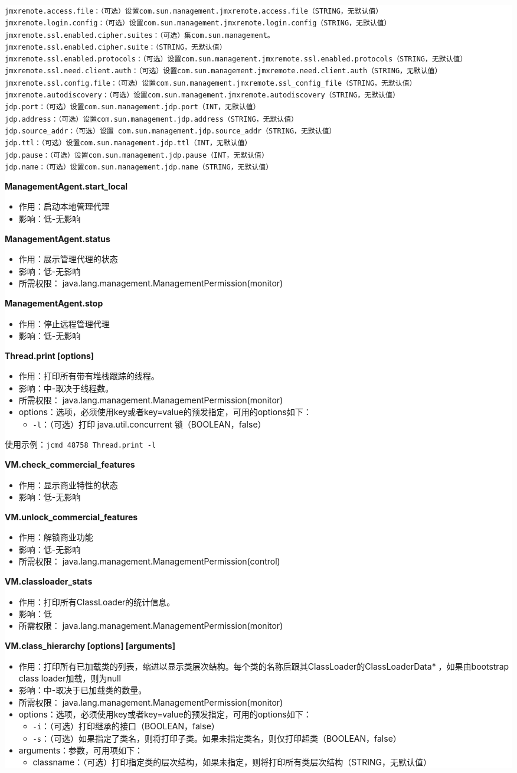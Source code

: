    ```
   jmxremote.access.file：（可选）设置com.sun.management.jmxremote.access.file（STRING，无默认值）
   jmxremote.login.config：（可选）设置com.sun.management.jmxremote.login.config（STRING，无默认值）
   jmxremote.ssl.enabled.cipher.suites：（可选）集com.sun.management。
   jmxremote.ssl.enabled.cipher.suite：（STRING，无默认值）
   jmxremote.ssl.enabled.protocols：（可选）设置com.sun.management.jmxremote.ssl.enabled.protocols（STRING，无默认值）
   jmxremote.ssl.need.client.auth：（可选）设置com.sun.management.jmxremote.need.client.auth（STRING，无默认值）
   jmxremote.ssl.config.file：（可选）设置com.sun.management.jmxremote.ssl_config_file（STRING，无默认值）
   jmxremote.autodiscovery：（可选）设置com.sun.management.jmxremote.autodiscovery（STRING，无默认值）
   jdp.port：（可选）设置com.sun.management.jdp.port（INT，无默认值）
   jdp.address：（可选）设置com.sun.management.jdp.address（STRING，无默认值）
   jdp.source_addr：（可选）设置 com.sun.management.jdp.source_addr（STRING，无默认值）
   jdp.ttl：（可选）设置com.sun.management.jdp.ttl（INT，无默认值）
   jdp.pause：（可选）设置com.sun.management.jdp.pause（INT，无默认值）
   jdp.name：（可选）设置com.sun.management.jdp.name（STRING，无默认值）
   ```
**ManagementAgent.start_local**
- 作用：启动本地管理代理
- 影响：低-无影响

**ManagementAgent.status**
- 作用：展示管理代理的状态
- 影响：低-无影响
- 所需权限： java.lang.management.ManagementPermission(monitor)

**ManagementAgent.stop**
- 作用：停止远程管理代理
- 影响：低-无影响

**Thread.print [options]**
- 作用：打印所有带有堆栈跟踪的线程。
- 影响：中-取决于线程数。
- 所需权限： java.lang.management.ManagementPermission(monitor)
- options：选项，必须使用key或者key=value的预发指定，可用的options如下：
   - `-l`：（可选）打印 java.util.concurrent 锁（BOOLEAN，false）

使用示例：`jcmd 48758 Thread.print -l`

**VM.check_commercial_features**
- 作用：显示商业特性的状态
- 影响：低-无影响

**VM.unlock_commercial_features**
- 作用：解锁商业功能
- 影响：低-无影响
- 所需权限： java.lang.management.ManagementPermission(control)

**VM.classloader_stats**
- 作用：打印所有ClassLoader的统计信息。
- 影响：低
- 所需权限： java.lang.management.ManagementPermission(monitor)

**VM.class_hierarchy [options] [arguments]**
- 作用：打印所有已加载类的列表，缩进以显示类层次结构。每个类的名称后跟其ClassLoader的ClassLoaderData* ，如果由bootstrap class loader加载，则为null
- 影响：中-取决于已加载类的数量。
- 所需权限： java.lang.management.ManagementPermission(monitor)
- options：选项，必须使用key或者key=value的预发指定，可用的options如下：
   - `-i`：（可选）打印继承的接口（BOOLEAN，false）
   - `-s`：（可选）如果指定了类名，则将打印子类。如果未指定类名，则仅打印超类（BOOLEAN，false）
- arguments：参数，可用项如下：
   - classname：（可选）打印指定类的层次结构，如果未指定，则将打印所有类层次结构（STRING，无默认值）
